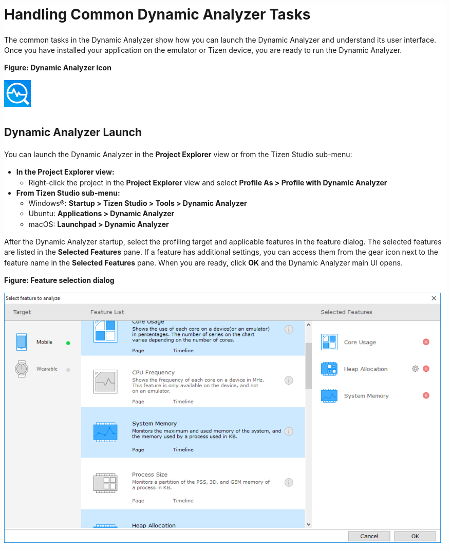 # Handling Common Dynamic Analyzer Tasks

The common tasks in the Dynamic Analyzer show how you can launch the Dynamic Analyzer and understand its user interface. Once you have installed your application on the emulator or Tizen device, you are ready to run the Dynamic Analyzer.

**Figure: Dynamic Analyzer icon**

![Dynamic analyzer](./media/da_common_analyzer.png)

## Dynamic Analyzer Launch

You can launch the Dynamic Analyzer in the **Project Explorer** view or from the Tizen Studio sub-menu:

- **In the Project Explorer view:**
  - Right-click the project in the **Project Explorer** view and select **Profile As > Profile with Dynamic Analyzer**
- **From Tizen Studio sub-menu:**
  - Windows&reg;: **Startup > Tizen Studio > Tools > Dynamic Analyzer**
  - Ubuntu: **Applications > Dynamic Analyzer**
  - macOS: **Launchpad > Dynamic Analyzer**

After the Dynamic Analyzer startup, select the profiling target and applicable features in the feature dialog. The selected features are listed in the **Selected Features** pane. If a feature has additional settings, you can access them from the gear icon next to the feature name in the **Selected Features** pane. When you are ready, click **OK** and the Dynamic Analyzer main UI opens.

**Figure: Feature selection dialog**

![Feature selection dialog](./media/da_common_feat_sel.png)
